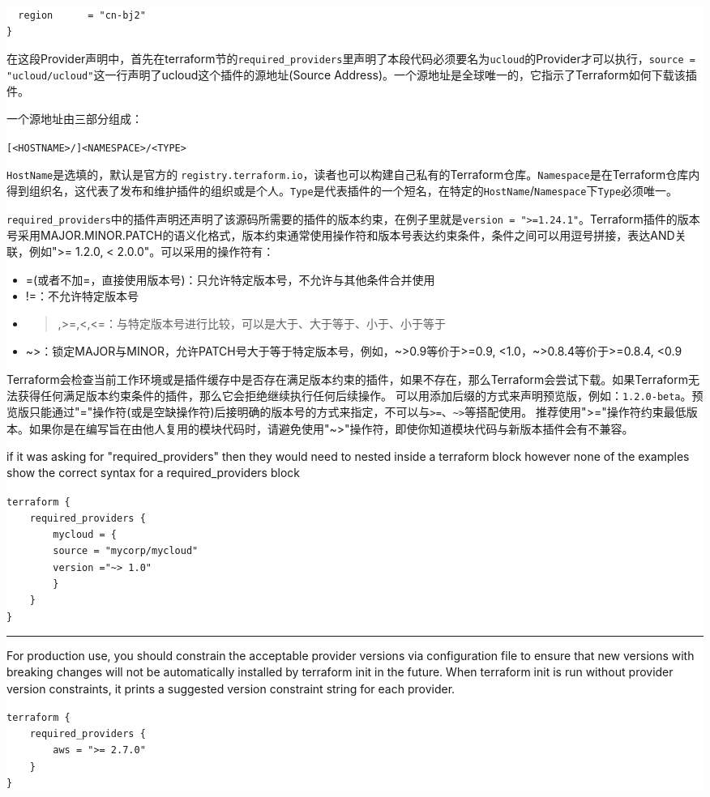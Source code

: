```
  region      = "cn-bj2"
}
```

在这段Provider声明中，首先在terraform节的`required_providers`里声明了本段代码必须要名为`ucloud`的Provider才可以执行，`source = "ucloud/ucloud"`这一行声明了ucloud这个插件的源地址(Source Address)。一个源地址是全球唯一的，它指示了Terraform如何下载该插件。



一个源地址由三部分组成：

```
[<HOSTNAME>/]<NAMESPACE>/<TYPE>
```

`HostName`是选填的，默认是官方的 `registry.terraform.io`，读者也可以构建自己私有的Terraform仓库。`Namespace`是在Terraform仓库内得到组织名，这代表了发布和维护插件的组织或是个人。`Type`是代表插件的一个短名，在特定的`HostName`/`Namespace`下`Type`必须唯一。

`required_providers`中的插件声明还声明了该源码所需要的插件的版本约束，在例子里就是`version = ">=1.24.1"`。Terraform插件的版本号采用MAJOR.MINOR.PATCH的语义化格式，版本约束通常使用操作符和版本号表达约束条件，条件之间可以用逗号拼接，表达AND关联，例如">= 1.2.0, < 2.0.0"。可以采用的操作符有：

- =(或者不加=，直接使用版本号)：只允许特定版本号，不允许与其他条件合并使用
- !=：不允许特定版本号
- >,>=,<,<=：与特定版本号进行比较，可以是大于、大于等于、小于、小于等于
- ~>：锁定MAJOR与MINOR，允许PATCH号大于等于特定版本号，例如，~>0.9等价于>=0.9, <1.0，\~>0.8.4等价于>=0.8.4, <0.9

Terraform会检查当前工作环境或是插件缓存中是否存在满足版本约束的插件，如果不存在，那么Terraform会尝试下载。如果Terraform无法获得任何满足版本约束条件的插件，那么它会拒绝继续执行任何后续操作。
可以用添加后缀的方式来声明预览版，例如：`1.2.0-beta`。预览版只能通过"="操作符(或是空缺操作符)后接明确的版本号的方式来指定，不可以与`>=`、`~>`等搭配使用。
推荐使用">="操作符约束最低版本。如果你是在编写旨在由他人复用的模块代码时，请避免使用"~>"操作符，即使你知道模块代码与新版本插件会有不兼容。

if it was asking for "required_providers" then they would need to nested inside a terraform block however none of the examples show the correct syntax for a required_providers block
```
terraform {
    required_providers {
        mycloud = {
        source = "mycorp/mycloud"
        version ="~> 1.0"
        }
    }
}    
```


---
For production use, you should constrain the acceptable provider versions via configuration file to ensure that new versions with breaking changes will not be automatically installed by terraform init in the future. When terraform init is run without provider version constraints, it prints a suggested version constraint string for each provider.

```
terraform {
    required_providers {
        aws = ">= 2.7.0"
    }
}
```
